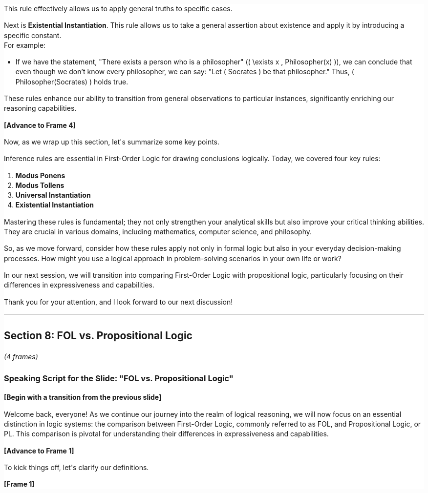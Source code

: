 This rule effectively allows us to apply general truths to specific cases. 

Next is **Existential Instantiation**. This rule allows us to take a general assertion about existence and apply it by introducing a specific constant.  
For example:  
- If we have the statement, "There exists a person who is a philosopher" (\( \exists x \, Philosopher(x) \)), we can conclude that even though we don’t know every philosopher, we can say: "Let \( Socrates \) be that philosopher." Thus, \( Philosopher(Socrates) \) holds true.

These rules enhance our ability to transition from general observations to particular instances, significantly enriching our reasoning capabilities.

**[Advance to Frame 4]**

Now, as we wrap up this section, let's summarize some key points. 

Inference rules are essential in First-Order Logic for drawing conclusions logically. Today, we covered four key rules: 
1. **Modus Ponens**
2. **Modus Tollens**
3. **Universal Instantiation**
4. **Existential Instantiation**

Mastering these rules is fundamental; they not only strengthen your analytical skills but also improve your critical thinking abilities. They are crucial in various domains, including mathematics, computer science, and philosophy.

So, as we move forward, consider how these rules apply not only in formal logic but also in your everyday decision-making processes. How might you use a logical approach in problem-solving scenarios in your own life or work?

In our next session, we will transition into comparing First-Order Logic with propositional logic, particularly focusing on their differences in expressiveness and capabilities.   

Thank you for your attention, and I look forward to our next discussion!

---

## Section 8: FOL vs. Propositional Logic
*(4 frames)*

### Speaking Script for the Slide: "FOL vs. Propositional Logic"

**[Begin with a transition from the previous slide]**

Welcome back, everyone! As we continue our journey into the realm of logical reasoning, we will now focus on an essential distinction in logic systems: the comparison between First-Order Logic, commonly referred to as FOL, and Propositional Logic, or PL. This comparison is pivotal for understanding their differences in expressiveness and capabilities. 

**[Advance to Frame 1]**

To kick things off, let's clarify our definitions.

**[Frame 1]**
